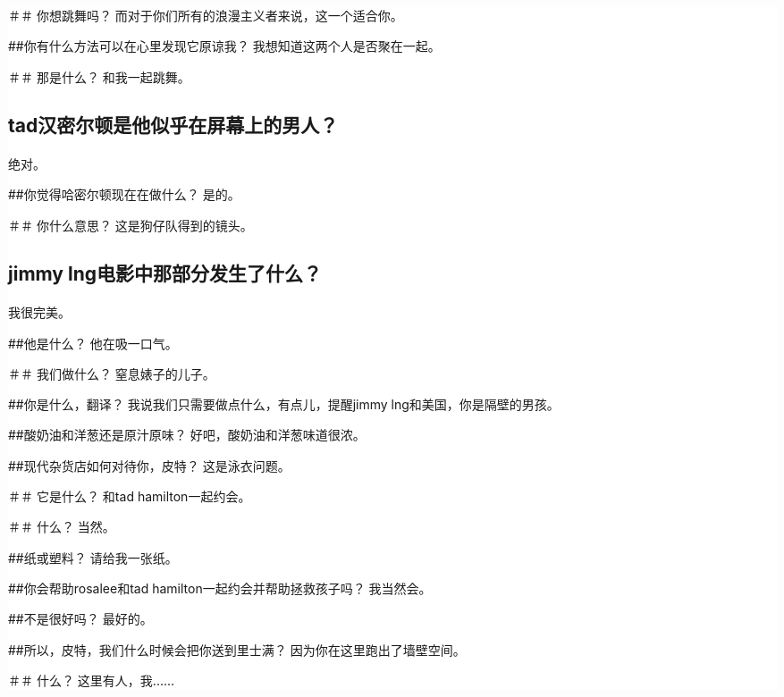 ＃＃ 你想跳舞吗？
而对于你们所有的浪漫主义者来说，这一个适合你。

##你有什么方法可以在心里发现它原谅我？
我想知道这两个人是否聚在一起。

＃＃ 那是什么？
和我一起跳舞。

## tad汉密尔顿是他似乎在屏幕上的男人？
绝对。

##你觉得哈密尔顿现在在做什么？
是的。

＃＃ 你什么意思？
这是狗仔队得到的镜头。

## jimmy lng电影中那部分发生了什么？
我很完美。

##他是什么？
他在吸一口气。

＃＃ 我们做什么？
窒息婊子的儿子。

##你是什么，翻译？
我说我们只需要做点什么，有点儿，提醒jimmy lng和美国，你是隔壁的男孩。

##酸奶油和洋葱还是原汁原味？
好吧，酸奶油和洋葱味道很浓。

##现代杂货店如何对待你，皮特？
这是泳衣问题。

＃＃ 它是什么？
和tad hamilton一起约会。

＃＃ 什么？
当然。

##纸或塑料？
请给我一张纸。

##你会帮助rosalee和tad hamilton一起约会并帮助拯救孩子吗？
我当然会。

##不是很好吗？
最好的。

##所以，皮特，我们什么时候会把你送到里士满？
因为你在这里跑出了墙壁空间。

＃＃ 什么？
这里有人，我......
